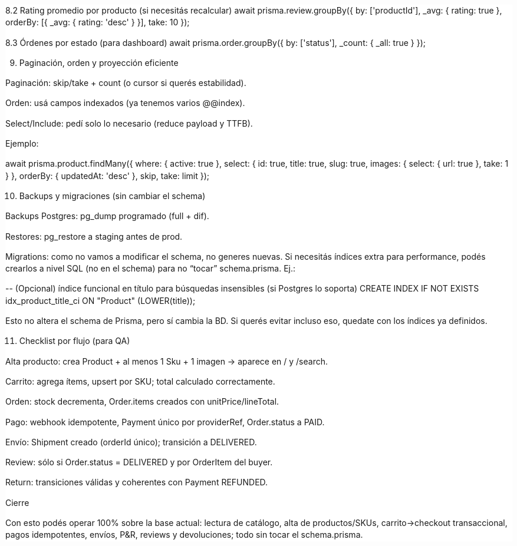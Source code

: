 8.2 Rating promedio por producto (si necesitás recalcular)
await prisma.review.groupBy({
  by: ['productId'],
  _avg: { rating: true },
  orderBy: [{ _avg: { rating: 'desc' } }],
  take: 10
});

8.3 Órdenes por estado (para dashboard)
await prisma.order.groupBy({
  by: ['status'],
  _count: { _all: true }
});

9) Paginación, orden y proyección eficiente

Paginación: skip/take + count (o cursor si querés estabilidad).

Orden: usá campos indexados (ya tenemos varios @@index).

Select/Include: pedí solo lo necesario (reduce payload y TTFB).

Ejemplo:

await prisma.product.findMany({
  where: { active: true },
  select: { id: true, title: true, slug: true, images: { select: { url: true }, take: 1 } },
  orderBy: { updatedAt: 'desc' },
  skip, take: limit
});

10) Backups y migraciones (sin cambiar el schema)

Backups Postgres: pg_dump programado (full + dif).

Restores: pg_restore a staging antes de prod.

Migrations: como no vamos a modificar el schema, no generes nuevas. Si necesitás índices extra para performance, podés crearlos a nivel SQL (no en el schema) para no “tocar” schema.prisma. Ej.:

-- (Opcional) índice funcional en título para búsquedas insensibles (si Postgres lo soporta)
CREATE INDEX IF NOT EXISTS idx_product_title_ci ON "Product" (LOWER(title));


Esto no altera el schema de Prisma, pero sí cambia la BD. Si querés evitar incluso eso, quedate con los índices ya definidos.

11) Checklist por flujo (para QA)

Alta producto: crea Product + al menos 1 Sku + 1 imagen → aparece en / y /search.

Carrito: agrega ítems, upsert por SKU; total calculado correctamente.

Orden: stock decrementa, Order.items creados con unitPrice/lineTotal.

Pago: webhook idempotente, Payment único por providerRef, Order.status a PAID.

Envío: Shipment creado (orderId único); transición a DELIVERED.

Review: sólo si Order.status = DELIVERED y por OrderItem del buyer.

Return: transiciones válidas y coherentes con Payment REFUNDED.

Cierre

Con esto podés operar 100% sobre la base actual: lectura de catálogo, alta de productos/SKUs, carrito→checkout transaccional, pagos idempotentes, envíos, P&R, reviews y devoluciones; todo sin tocar el schema.prisma.